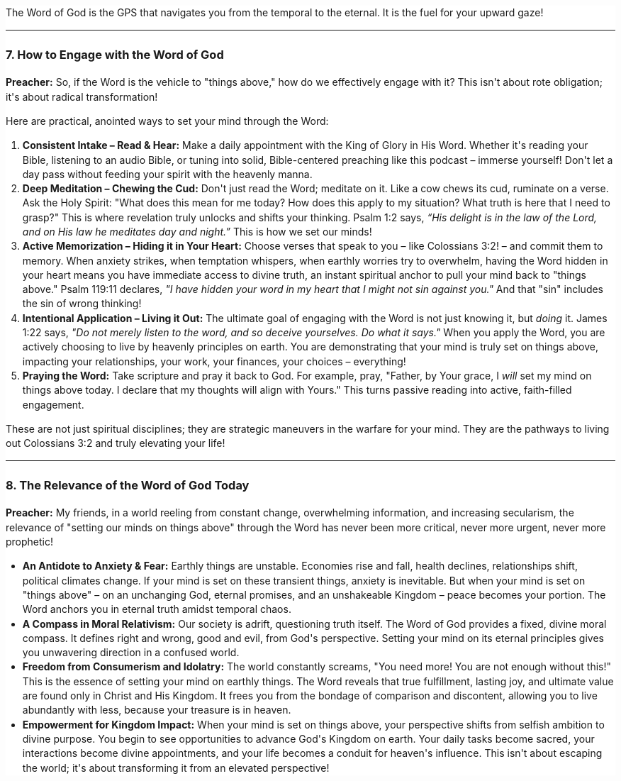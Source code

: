 The Word of God is the GPS that navigates you from the temporal to the eternal. It is the fuel for your upward gaze!

---

### **7. How to Engage with the Word of God**

**Preacher:** So, if the Word is the vehicle to "things above," how do we effectively engage with it? This isn't about rote obligation; it's about radical transformation!

Here are practical, anointed ways to set your mind through the Word:

1.  **Consistent Intake – Read & Hear:** Make a daily appointment with the King of Glory in His Word. Whether it's reading your Bible, listening to an audio Bible, or tuning into solid, Bible-centered preaching like this podcast – immerse yourself! Don't let a day pass without feeding your spirit with the heavenly manna.
2.  **Deep Meditation – Chewing the Cud:** Don't just read the Word; meditate on it. Like a cow chews its cud, ruminate on a verse. Ask the Holy Spirit: "What does this mean for me today? How does this apply to my situation? What truth is here that I need to grasp?" This is where revelation truly unlocks and shifts your thinking. Psalm 1:2 says, *“His delight is in the law of the Lord, and on His law he meditates day and night.”* This is how we set our minds!
3.  **Active Memorization – Hiding it in Your Heart:** Choose verses that speak to you – like Colossians 3:2! – and commit them to memory. When anxiety strikes, when temptation whispers, when earthly worries try to overwhelm, having the Word hidden in your heart means you have immediate access to divine truth, an instant spiritual anchor to pull your mind back to "things above." Psalm 119:11 declares, *"I have hidden your word in my heart that I might not sin against you."* And that "sin" includes the sin of wrong thinking!
4.  **Intentional Application – Living it Out:** The ultimate goal of engaging with the Word is not just knowing it, but *doing* it. James 1:22 says, *"Do not merely listen to the word, and so deceive yourselves. Do what it says."* When you apply the Word, you are actively choosing to live by heavenly principles on earth. You are demonstrating that your mind is truly set on things above, impacting your relationships, your work, your finances, your choices – everything!
5.  **Praying the Word:** Take scripture and pray it back to God. For example, pray, "Father, by Your grace, I *will* set my mind on things above today. I declare that my thoughts will align with Yours." This turns passive reading into active, faith-filled engagement.

These are not just spiritual disciplines; they are strategic maneuvers in the warfare for your mind. They are the pathways to living out Colossians 3:2 and truly elevating your life!

---

### **8. The Relevance of the Word of God Today**

**Preacher:** My friends, in a world reeling from constant change, overwhelming information, and increasing secularism, the relevance of "setting our minds on things above" through the Word has never been more critical, never more urgent, never more prophetic!

*   **An Antidote to Anxiety & Fear:** Earthly things are unstable. Economies rise and fall, health declines, relationships shift, political climates change. If your mind is set on these transient things, anxiety is inevitable. But when your mind is set on "things above" – on an unchanging God, eternal promises, and an unshakeable Kingdom – peace becomes your portion. The Word anchors you in eternal truth amidst temporal chaos.
*   **A Compass in Moral Relativism:** Our society is adrift, questioning truth itself. The Word of God provides a fixed, divine moral compass. It defines right and wrong, good and evil, from God's perspective. Setting your mind on its eternal principles gives you unwavering direction in a confused world.
*   **Freedom from Consumerism and Idolatry:** The world constantly screams, "You need more! You are not enough without this!" This is the essence of setting your mind on earthly things. The Word reveals that true fulfillment, lasting joy, and ultimate value are found only in Christ and His Kingdom. It frees you from the bondage of comparison and discontent, allowing you to live abundantly with less, because your treasure is in heaven.
*   **Empowerment for Kingdom Impact:** When your mind is set on things above, your perspective shifts from selfish ambition to divine purpose. You begin to see opportunities to advance God's Kingdom on earth. Your daily tasks become sacred, your interactions become divine appointments, and your life becomes a conduit for heaven's influence. This isn't about escaping the world; it's about transforming it from an elevated perspective!